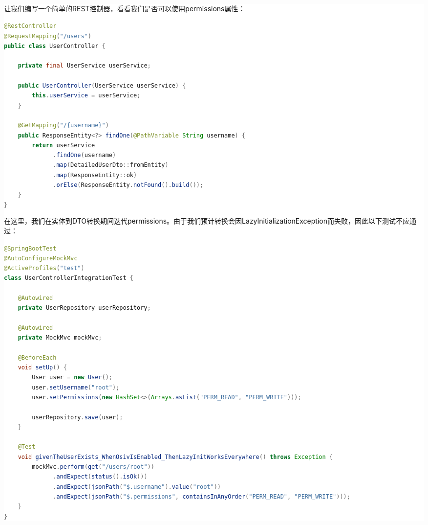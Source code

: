 让我们编写一个简单的REST控制器，看看我们是否可以使用permissions属性：

```java
@RestController
@RequestMapping("/users")
public class UserController {

    private final UserService userService;

    public UserController(UserService userService) {
        this.userService = userService;
    }

    @GetMapping("/{username}")
    public ResponseEntity<?> findOne(@PathVariable String username) {
        return userService
              .findOne(username)
              .map(DetailedUserDto::fromEntity)
              .map(ResponseEntity::ok)
              .orElse(ResponseEntity.notFound().build());
    }
}
```

在这里，我们在实体到DTO转换期间迭代permissions。由于我们预计转换会因LazyInitializationException而失败，因此以下测试不应通过：

```java
@SpringBootTest
@AutoConfigureMockMvc
@ActiveProfiles("test")
class UserControllerIntegrationTest {

    @Autowired
    private UserRepository userRepository;

    @Autowired
    private MockMvc mockMvc;

    @BeforeEach
    void setUp() {
        User user = new User();
        user.setUsername("root");
        user.setPermissions(new HashSet<>(Arrays.asList("PERM_READ", "PERM_WRITE")));

        userRepository.save(user);
    }

    @Test
    void givenTheUserExists_WhenOsivIsEnabled_ThenLazyInitWorksEverywhere() throws Exception {
        mockMvc.perform(get("/users/root"))
              .andExpect(status().isOk())
              .andExpect(jsonPath("$.username").value("root"))
              .andExpect(jsonPath("$.permissions", containsInAnyOrder("PERM_READ", "PERM_WRITE")));
    }
}
```
